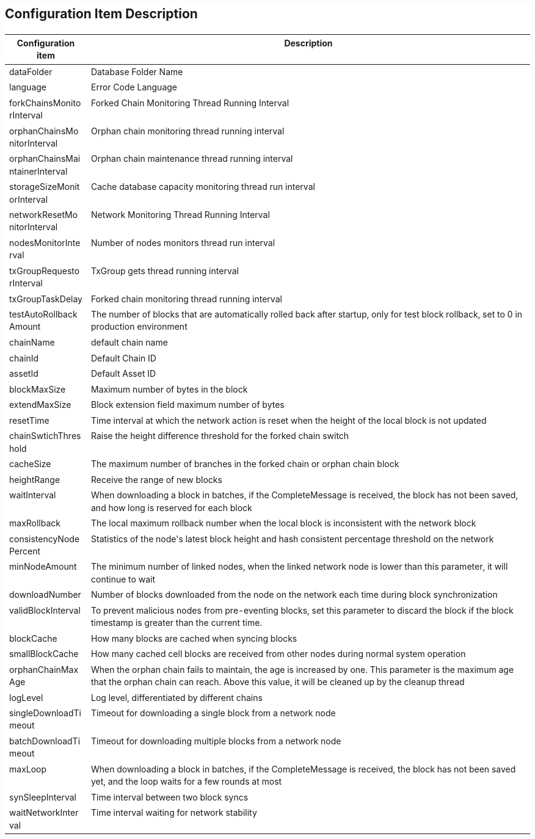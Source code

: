 ## Configuration Item Description
|Configuration item															|Description|
|----|----|
|dataFolder|Database Folder Name|
|language|Error Code Language|
|forkChainsMonitorInterval|Forked Chain Monitoring Thread Running Interval|
|orphanChainsMonitorInterval|Orphan chain monitoring thread running interval|
|orphanChainsMaintainerInterval|Orphan chain maintenance thread running interval|
|storageSizeMonitorInterval|Cache database capacity monitoring thread run interval|
|networkResetMonitorInterval|Network Monitoring Thread Running Interval|
|nodesMonitorInterval|Number of nodes monitors thread run interval|
|txGroupRequestorInterval|TxGroup gets thread running interval|
|txGroupTaskDelay|Forked chain monitoring thread running interval|
|testAutoRollbackAmount|The number of blocks that are automatically rolled back after startup, only for test block rollback, set to 0 in production environment |
|chainName|default chain name|
|chainId|Default Chain ID|
|assetId|Default Asset ID|
|blockMaxSize|Maximum number of bytes in the block|
|extendMaxSize|Block extension field maximum number of bytes|
|resetTime|Time interval at which the network action is reset when the height of the local block is not updated |
|chainSwtichThreshold|Raise the height difference threshold for the forked chain switch|
|cacheSize|The maximum number of branches in the forked chain or orphan chain block|
|heightRange|Receive the range of new blocks|
|waitInterval|When downloading a block in batches, if the CompleteMessage is received, the block has not been saved, and how long is reserved for each block|
|maxRollback|The local maximum rollback number when the local block is inconsistent with the network block|
|consistencyNodePercent|Statistics of the node's latest block height and hash consistent percentage threshold on the network|
|minNodeAmount|The minimum number of linked nodes, when the linked network node is lower than this parameter, it will continue to wait|
|downloadNumber|Number of blocks downloaded from the node on the network each time during block synchronization |
|validBlockInterval|To prevent malicious nodes from pre-eventing blocks, set this parameter to discard the block if the block timestamp is greater than the current time.
|blockCache|How many blocks are cached when syncing blocks|
|smallBlockCache|How many cached cell blocks are received from other nodes during normal system operation |
| orphanChainMaxAge|When the orphan chain fails to maintain, the age is increased by one. This parameter is the maximum age that the orphan chain can reach. Above this value, it will be cleaned up by the cleanup thread|
|logLevel|Log level, differentiated by different chains|
|singleDownloadTimeout|Timeout for downloading a single block from a network node|
|batchDownloadTimeout|Timeout for downloading multiple blocks from a network node|
|maxLoop|When downloading a block in batches, if the CompleteMessage is received, the block has not been saved yet, and the loop waits for a few rounds at most |
|synSleepInterval|Time interval between two block syncs|
|waitNetworkInterval|Time interval waiting for network stability|